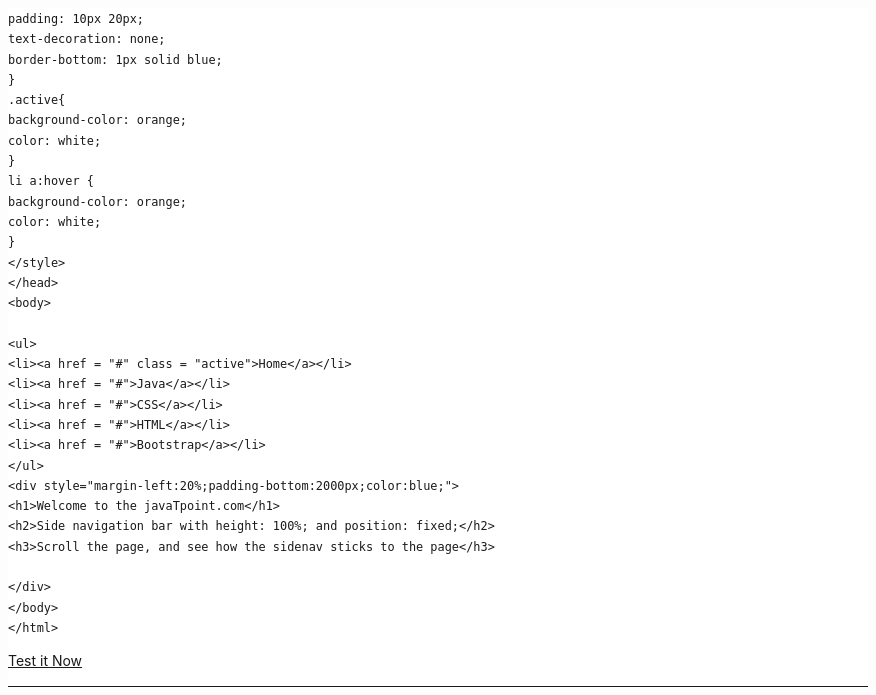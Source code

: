 ```
padding: 10px 20px;
text-decoration: none;
border-bottom: 1px solid blue;
}
.active{
background-color: orange;
color: white;
}
li a:hover {
background-color: orange;
color: white;
}
</style>
</head>
<body>

<ul>
<li><a href = "#" class = "active">Home</a></li>
<li><a href = "#">Java</a></li>
<li><a href = "#">CSS</a></li>
<li><a href = "#">HTML</a></li>
<li><a href = "#">Bootstrap</a></li>
</ul>
<div style="margin-left:20%;padding-bottom:2000px;color:blue;">
<h1>Welcome to the javaTpoint.com</h1>
<h2>Side navigation bar with height: 100%; and position: fixed;</h2>
<h3>Scroll the page, and see how the sidenav sticks to the page</h3>

</div>
</body>
</html>

```

[Test it Now](https://www.javatpoint.com/oprweb/test.jsp?filename=CSSNavigationbar8)

* * *
